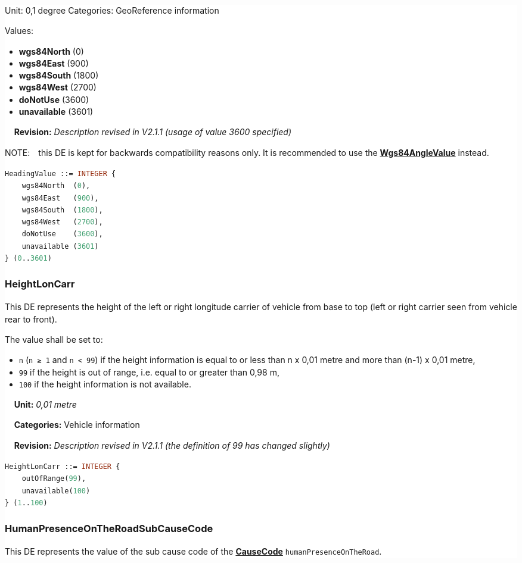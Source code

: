 
 Unit: 0,1 degree
 Categories: GeoReference information

Values:
* **wgs84North** (0)<br>
* **wgs84East** (900)<br>
* **wgs84South** (1800)<br>
* **wgs84West** (2700)<br>
* **doNotUse** (3600)<br>
* **unavailable** (3601)<br>

&nbsp;&nbsp;&nbsp;&nbsp;**Revision:** _Description revised in V2.1.1 (usage of value 3600 specified)_

>>>
NOTE:&emsp;this DE is kept for backwards compatibility reasons only. It is recommended to use the [**Wgs84AngleValue**](#Wgs84AngleValue) instead.
>>>

```asn1
HeadingValue ::= INTEGER { 
    wgs84North  (0),
    wgs84East   (900),
    wgs84South  (1800),
    wgs84West   (2700),
    doNotUse    (3600),
    unavailable (3601)
} (0..3601)
```

### <a name="HeightLonCarr"></a>HeightLonCarr
This DE represents the height of the left or right longitude carrier of vehicle from base to top (left or right carrier seen from vehicle
 rear to front). 

 The value shall be set to:
 - `n` (`n ≥ 1` and `n < 99`) if the height information is equal to or less than n x 0,01 metre and more than (n-1) x 0,01 metre,
 - `99` if the height is out of range, i.e. equal to or greater than 0,98 m,
 - `100` if the height information is not available.

&nbsp;&nbsp;&nbsp;&nbsp;**Unit:** _0,01 metre_

&nbsp;&nbsp;&nbsp;&nbsp;**Categories:** Vehicle information 

&nbsp;&nbsp;&nbsp;&nbsp;**Revision:** _Description revised in V2.1.1 (the definition of 99 has changed slightly)_
```asn1
HeightLonCarr ::= INTEGER {
    outOfRange(99),
    unavailable(100)
} (1..100)
```

### <a name="HumanPresenceOnTheRoadSubCauseCode"></a>HumanPresenceOnTheRoadSubCauseCode
This DE represents the value of the sub cause code of the [**CauseCode**](#CauseCode) `humanPresenceOnTheRoad`.
 